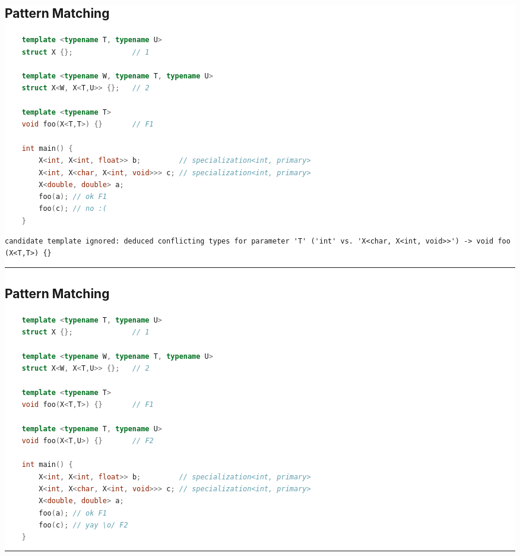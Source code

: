 
## Pattern Matching

```c++
    template <typename T, typename U>
    struct X {};              // 1

    template <typename W, typename T, typename U>
    struct X<W, X<T,U>> {};   // 2

    template <typename T>
    void foo(X<T,T>) {}       // F1

    int main() {
        X<int, X<int, float>> b;         // specialization<int, primary>
        X<int, X<char, X<int, void>>> c; // specialization<int, primary>
        X<double, double> a; 
        foo(a); // ok F1
        foo(c); // no :(
    }
```

`candidate template ignored: deduced conflicting types for parameter 'T' ('int' vs. 'X<char, X<int, void>>') -> void foo(X<T,T>) {}`

--- 

## Pattern Matching

```c++
    template <typename T, typename U>
    struct X {};              // 1

    template <typename W, typename T, typename U>
    struct X<W, X<T,U>> {};   // 2

    template <typename T>
    void foo(X<T,T>) {}       // F1

    template <typename T, typename U>
    void foo(X<T,U>) {}       // F2

    int main() {
        X<int, X<int, float>> b;         // specialization<int, primary>
        X<int, X<char, X<int, void>>> c; // specialization<int, primary>
        X<double, double> a; 
        foo(a); // ok F1
        foo(c); // yay \o/ F2  
    }
```

--- 
